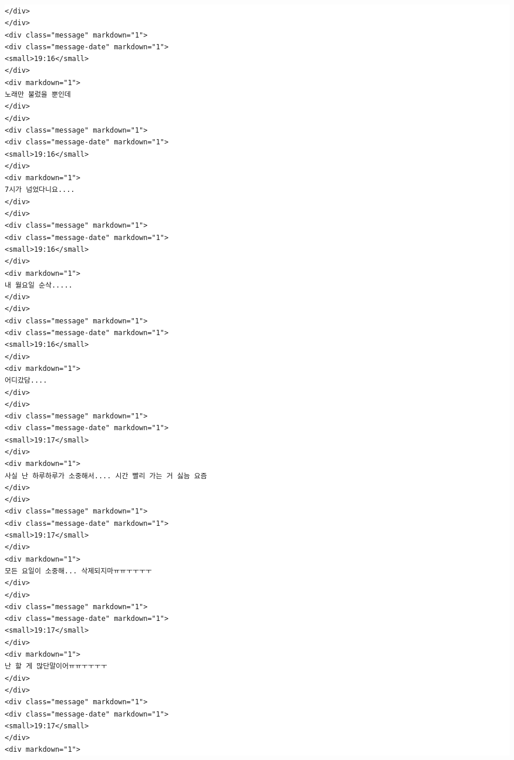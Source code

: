 ~~~
</div>
</div>
<div class="message" markdown="1">
<div class="message-date" markdown="1">
<small>19:16</small>
</div>
<div markdown="1">
노래만 불렀을 뿐인데
</div>
</div>
<div class="message" markdown="1">
<div class="message-date" markdown="1">
<small>19:16</small>
</div>
<div markdown="1">
7시가 넘었다니요....
</div>
</div>
<div class="message" markdown="1">
<div class="message-date" markdown="1">
<small>19:16</small>
</div>
<div markdown="1">
내 월요일 순삭.....
</div>
</div>
<div class="message" markdown="1">
<div class="message-date" markdown="1">
<small>19:16</small>
</div>
<div markdown="1">
어디갔담....
</div>
</div>
<div class="message" markdown="1">
<div class="message-date" markdown="1">
<small>19:17</small>
</div>
<div markdown="1">
사실 난 하루하루가 소중해서.... 시간 빨리 가는 거 싫늠 요즘
</div>
</div>
<div class="message" markdown="1">
<div class="message-date" markdown="1">
<small>19:17</small>
</div>
<div markdown="1">
모든 요일이 소중해... 삭제되지마ㅠㅠㅜㅜㅜㅜ
</div>
</div>
<div class="message" markdown="1">
<div class="message-date" markdown="1">
<small>19:17</small>
</div>
<div markdown="1">
난 할 게 많단말이어ㅠㅠㅜㅜㅜㅜ
</div>
</div>
<div class="message" markdown="1">
<div class="message-date" markdown="1">
<small>19:17</small>
</div>
<div markdown="1">
~~~